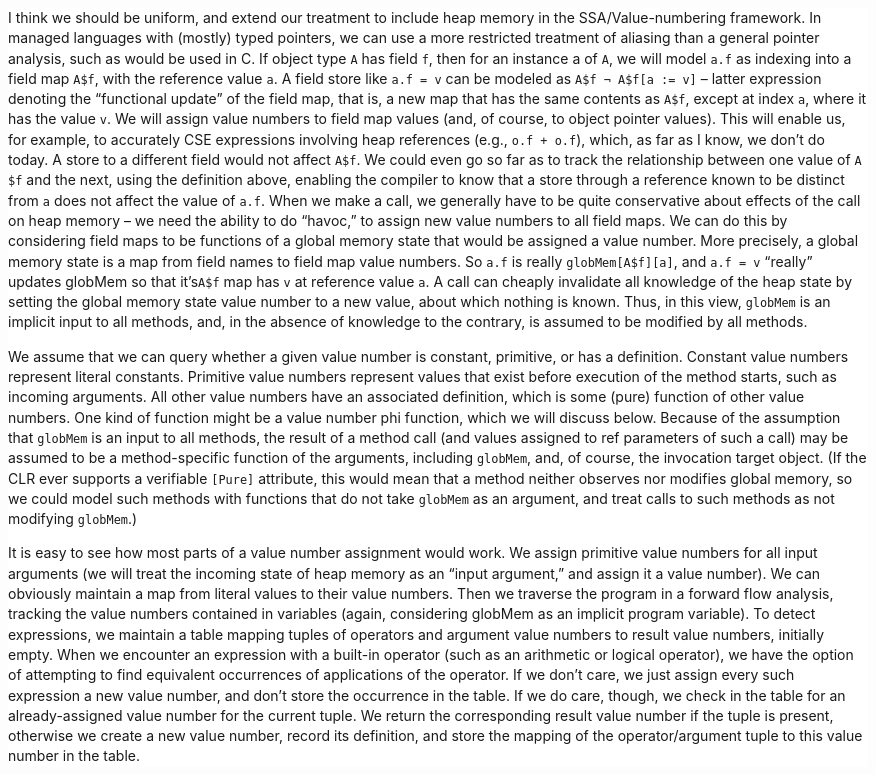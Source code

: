 I think we should be uniform, and extend our treatment to include heap memory in the SSA/Value-numbering framework.  In managed languages with (mostly) typed pointers, we can use a more restricted treatment of aliasing than a general pointer analysis, such as would be used in C.  If object type `A` has field `f`, then for an instance a of `A`, we will model `a.f` as indexing into a field map `A$f`, with the reference value `a`.  A field store like `a.f = v` can be modeled as `A$f ¬ A$f[a := v]` – latter expression denoting the “functional update” of the field map, that is, a new map that has the same contents as `A$f`, except at index `a`, where it has the value `v`.  We will assign value numbers to field map values (and, of course, to object pointer values).  This will enable us, for example, to accurately CSE expressions involving heap references (e.g., `o.f + o.f`), which, as far as I know, we don’t do today.  A store to a different field would not affect `A$f`.  We could even go so far as to track the relationship between one value of `A$f` and the next, using the definition above, enabling the compiler to know that a store through a reference known to be distinct from `a` does not affect the value of `a.f`.  When we make a call, we generally have to be quite conservative about effects of the call on heap memory – we need the ability to do “havoc,” to assign new value numbers to all field maps.  We can do this by considering field maps to be functions of a global memory state that would be assigned a value number.   More precisely, a global memory state is a map from field names to field map value numbers.  So `a.f` is really `globMem[A$f][a]`, and `a.f = v` “really” updates globMem so that it’s`A$f` map has `v` at reference value `a`.   A call can cheaply invalidate all knowledge of the heap state by setting the global memory state value number to a new value, about which nothing is known.  Thus, in this view, `globMem` is an implicit input to all methods, and, in the absence of knowledge to the contrary, is assumed to be modified by all methods.

We assume that we can query whether a given value number is constant, primitive, or has a definition.  Constant value numbers represent literal constants.  Primitive value numbers represent values that exist before execution of the method starts, such as incoming arguments.  All other value numbers have an associated definition, which is some (pure) function of other value numbers.  One kind of function might be a value number phi function, which we will discuss below.  Because of the assumption that `globMem` is an input to all methods, the result of a method call (and values assigned to ref parameters of such a call) may be assumed to be a method-specific function of the arguments, including `globMem`, and, of course, the invocation target object.  (If the CLR ever supports a verifiable `[Pure]` attribute, this would mean that a method neither observes nor modifies global memory, so we could model such methods with functions that do not take `globMem` as an argument, and treat calls to such methods as not modifying `globMem`.)

It is easy to see how most parts of a value number assignment would work.  We assign primitive value numbers for all input arguments (we will treat the incoming state of heap memory as an “input argument,” and assign it a value number).  We can obviously maintain a map from literal values to their value numbers.  Then we traverse the program in a forward flow analysis, tracking the value numbers contained in variables (again, considering globMem as an implicit program variable).  To detect expressions, we maintain a table mapping tuples of operators and argument value numbers to result value numbers, initially empty.  When we encounter an expression with a built-in operator (such as an arithmetic or logical operator), we have the option of attempting to find equivalent occurrences of applications of the operator.  If we don’t care, we just assign every such expression a new value number, and don’t store the occurrence in the table.  If we do care, though, we check in the table for an already-assigned value number for the current tuple.  We return the corresponding result value number if the tuple is present, otherwise we create a new value number, record its definition, and store the mapping of the operator/argument tuple to this value number in the table.
